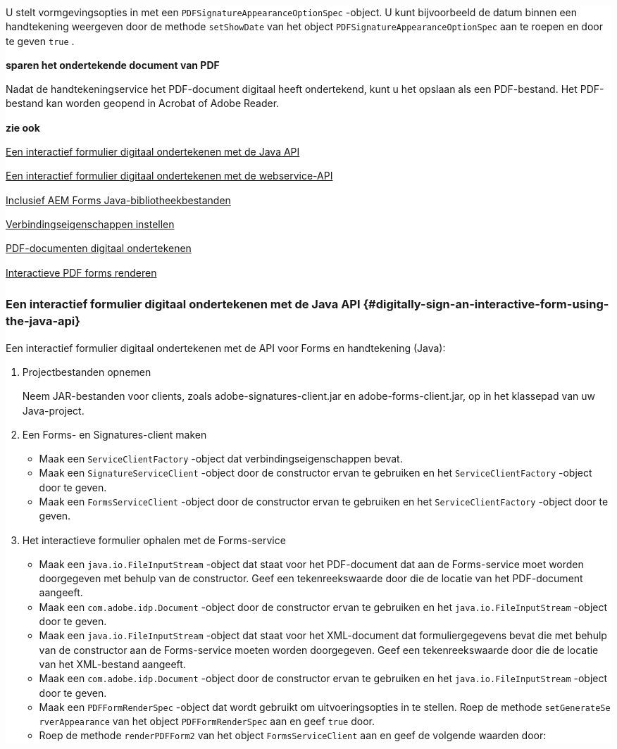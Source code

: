 U stelt vormgevingsopties in met een `PDFSignatureAppearanceOptionSpec` -object. U kunt bijvoorbeeld de datum binnen een handtekening weergeven door de methode `setShowDate` van het object `PDFSignatureAppearanceOptionSpec` aan te roepen en door te geven `true` .

**sparen het ondertekende document van PDF**

Nadat de handtekeningservice het PDF-document digitaal heeft ondertekend, kunt u het opslaan als een PDF-bestand. Het PDF-bestand kan worden geopend in Acrobat of Adobe Reader.

**zie ook**

[Een interactief formulier digitaal ondertekenen met de Java API](digitally-signing-certifying-documents.md#digitally-sign-an-interactive-form-using-the-java-api)

[Een interactief formulier digitaal ondertekenen met de webservice-API](digitally-signing-certifying-documents.md#digitally-sign-an-interactive-form-using-the-web-service-api)

[Inclusief AEM Forms Java-bibliotheekbestanden](/help/forms/developing/invoking-aem-forms-using-java.md#including-aem-forms-java-library-files)

[Verbindingseigenschappen instellen](/help/forms/developing/invoking-aem-forms-using-java.md#setting-connection-properties)

[PDF-documenten digitaal ondertekenen](digitally-signing-certifying-documents.md#digitally-signing-pdf-documents)

[Interactieve PDF forms renderen](/help/forms/developing/rendering-forms.md#rendering-interactive-pdf-forms)

### Een interactief formulier digitaal ondertekenen met de Java API {#digitally-sign-an-interactive-form-using-the-java-api}

Een interactief formulier digitaal ondertekenen met de API voor Forms en handtekening (Java):

1. Projectbestanden opnemen

   Neem JAR-bestanden voor clients, zoals adobe-signatures-client.jar en adobe-forms-client.jar, op in het klassepad van uw Java-project.

1. Een Forms- en Signatures-client maken

   * Maak een `ServiceClientFactory` -object dat verbindingseigenschappen bevat.
   * Maak een `SignatureServiceClient` -object door de constructor ervan te gebruiken en het `ServiceClientFactory` -object door te geven.
   * Maak een `FormsServiceClient` -object door de constructor ervan te gebruiken en het `ServiceClientFactory` -object door te geven.

1. Het interactieve formulier ophalen met de Forms-service

   * Maak een `java.io.FileInputStream` -object dat staat voor het PDF-document dat aan de Forms-service moet worden doorgegeven met behulp van de constructor. Geef een tekenreekswaarde door die de locatie van het PDF-document aangeeft.
   * Maak een `com.adobe.idp.Document` -object door de constructor ervan te gebruiken en het `java.io.FileInputStream` -object door te geven.
   * Maak een `java.io.FileInputStream` -object dat staat voor het XML-document dat formuliergegevens bevat die met behulp van de constructor aan de Forms-service moeten worden doorgegeven. Geef een tekenreekswaarde door die de locatie van het XML-bestand aangeeft.
   * Maak een `com.adobe.idp.Document` -object door de constructor ervan te gebruiken en het `java.io.FileInputStream` -object door te geven.
   * Maak een `PDFFormRenderSpec` -object dat wordt gebruikt om uitvoeringsopties in te stellen. Roep de methode `setGenerateServerAppearance` van het object `PDFFormRenderSpec` aan en geef `true` door.
   * Roep de methode `renderPDFForm2` van het object `FormsServiceClient` aan en geef de volgende waarden door:
